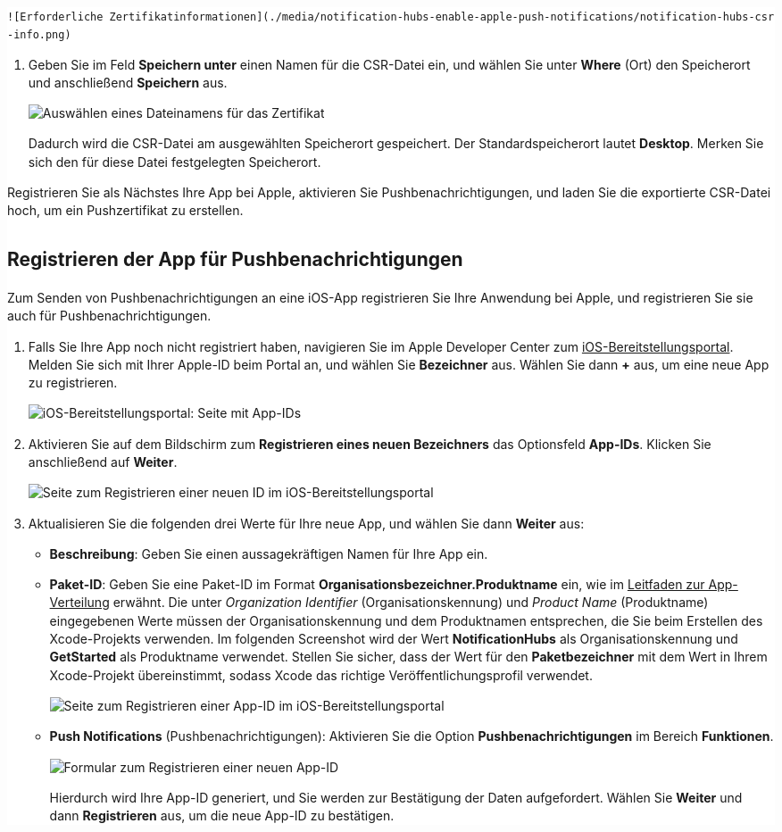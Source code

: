     ![Erforderliche Zertifikatinformationen](./media/notification-hubs-enable-apple-push-notifications/notification-hubs-csr-info.png)

1. Geben Sie im Feld **Speichern unter** einen Namen für die CSR-Datei ein, und wählen Sie unter **Where** (Ort) den Speicherort und anschließend **Speichern** aus.

    ![Auswählen eines Dateinamens für das Zertifikat](./media/notification-hubs-enable-apple-push-notifications/notification-hubs-save-csr.png)

    Dadurch wird die CSR-Datei am ausgewählten Speicherort gespeichert. Der Standardspeicherort lautet **Desktop**. Merken Sie sich den für diese Datei festgelegten Speicherort.

Registrieren Sie als Nächstes Ihre App bei Apple, aktivieren Sie Pushbenachrichtigungen, und laden Sie die exportierte CSR-Datei hoch, um ein Pushzertifikat zu erstellen.

## <a name="register-your-app-for-push-notifications"></a>Registrieren der App für Pushbenachrichtigungen

Zum Senden von Pushbenachrichtigungen an eine iOS-App registrieren Sie Ihre Anwendung bei Apple, und registrieren Sie sie auch für Pushbenachrichtigungen.  

1. Falls Sie Ihre App noch nicht registriert haben, navigieren Sie im Apple Developer Center zum [iOS-Bereitstellungsportal](https://go.microsoft.com/fwlink/p/?LinkId=272456). Melden Sie sich mit Ihrer Apple-ID beim Portal an, und wählen Sie **Bezeichner** aus. Wählen Sie dann **+** aus, um eine neue App zu registrieren.

    ![iOS-Bereitstellungsportal: Seite mit App-IDs](./media/notification-hubs-enable-apple-push-notifications/notification-hubs-ios-appids.png)

2. Aktivieren Sie auf dem Bildschirm zum **Registrieren eines neuen Bezeichners** das Optionsfeld **App-IDs**. Klicken Sie anschließend auf **Weiter**.

    ![Seite zum Registrieren einer neuen ID im iOS-Bereitstellungsportal](./media/notification-hubs-enable-apple-push-notifications/notification-hubs-ios-appids-new.png)

3. Aktualisieren Sie die folgenden drei Werte für Ihre neue App, und wählen Sie dann **Weiter** aus:

   * **Beschreibung**: Geben Sie einen aussagekräftigen Namen für Ihre App ein.

   * **Paket-ID**: Geben Sie eine Paket-ID im Format **Organisationsbezeichner.Produktname** ein, wie im [Leitfaden zur App-Verteilung](https://help.apple.com/xcode/mac/current/#/dev91fe7130a) erwähnt. Die unter *Organization Identifier* (Organisationskennung) und *Product Name* (Produktname) eingegebenen Werte müssen der Organisationskennung und dem Produktnamen entsprechen, die Sie beim Erstellen des Xcode-Projekts verwenden. Im folgenden Screenshot wird der Wert **NotificationHubs** als Organisationskennung und **GetStarted** als Produktname verwendet. Stellen Sie sicher, dass der Wert für den **Paketbezeichner** mit dem Wert in Ihrem Xcode-Projekt übereinstimmt, sodass Xcode das richtige Veröffentlichungsprofil verwendet.

      ![Seite zum Registrieren einer App-ID im iOS-Bereitstellungsportal](./media/notification-hubs-enable-apple-push-notifications/notification-hubs-new-appid-bundle.png)

   * **Push Notifications** (Pushbenachrichtigungen): Aktivieren Sie die Option **Pushbenachrichtigungen** im Bereich **Funktionen**.

      ![Formular zum Registrieren einer neuen App-ID](./media/notification-hubs-enable-apple-push-notifications/notification-hubs-new-appid-push.png)

      Hierdurch wird Ihre App-ID generiert, und Sie werden zur Bestätigung der Daten aufgefordert. Wählen Sie **Weiter** und dann **Registrieren** aus, um die neue App-ID zu bestätigen.
